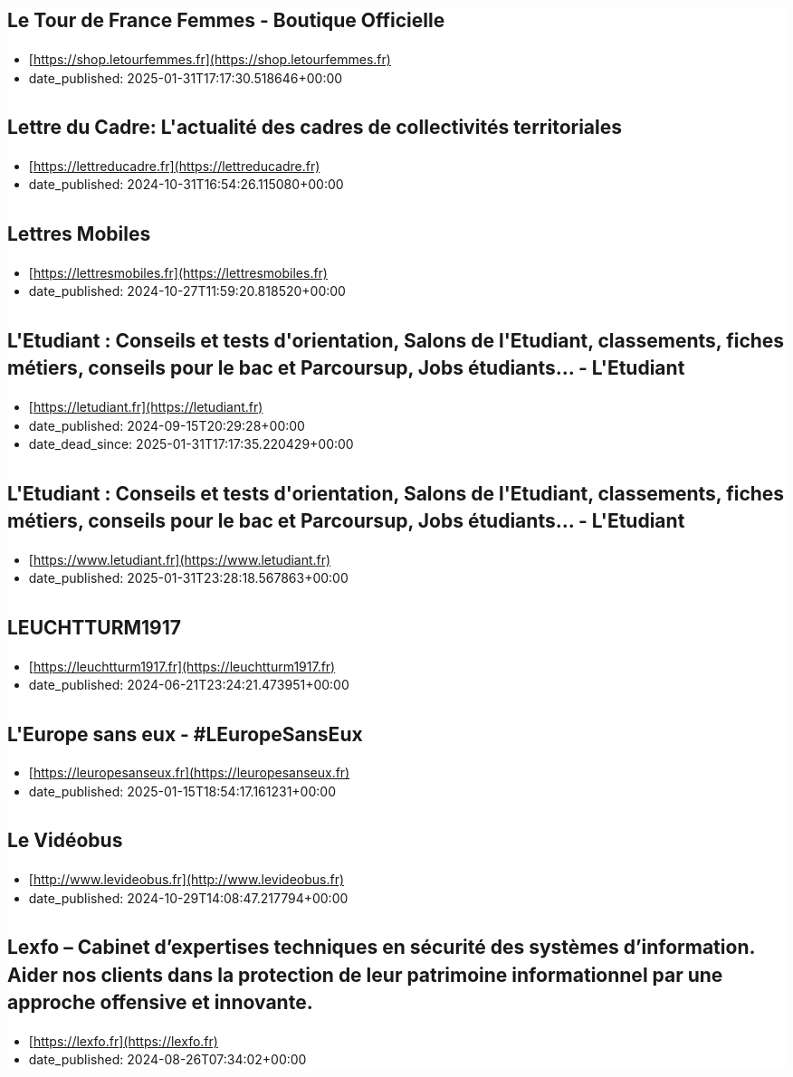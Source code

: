  ## Le Tour de France Femmes - Boutique Officielle
 - [https://shop.letourfemmes.fr](https://shop.letourfemmes.fr)
 - date_published: 2025-01-31T17:17:30.518646+00:00

 ## Lettre du Cadre: L'actualité des cadres de collectivités territoriales
 - [https://lettreducadre.fr](https://lettreducadre.fr)
 - date_published: 2024-10-31T16:54:26.115080+00:00

 ## Lettres Mobiles
 - [https://lettresmobiles.fr](https://lettresmobiles.fr)
 - date_published: 2024-10-27T11:59:20.818520+00:00

 ## L'Etudiant : Conseils et tests d'orientation, Salons de l'Etudiant, classements, fiches métiers, conseils pour le bac et Parcoursup, Jobs étudiants... - L'Etudiant
 - [https://letudiant.fr](https://letudiant.fr)
 - date_published: 2024-09-15T20:29:28+00:00
 - date_dead_since: 2025-01-31T17:17:35.220429+00:00

 ## L'Etudiant : Conseils et tests d'orientation, Salons de l'Etudiant, classements, fiches métiers, conseils pour le bac et Parcoursup, Jobs étudiants... - L'Etudiant
 - [https://www.letudiant.fr](https://www.letudiant.fr)
 - date_published: 2025-01-31T23:28:18.567863+00:00

 ## LEUCHTTURM1917
 - [https://leuchtturm1917.fr](https://leuchtturm1917.fr)
 - date_published: 2024-06-21T23:24:21.473951+00:00

 ## L'Europe sans eux - #LEuropeSansEux
 - [https://leuropesanseux.fr](https://leuropesanseux.fr)
 - date_published: 2025-01-15T18:54:17.161231+00:00

 ## Le Vidéobus
 - [http://www.levideobus.fr](http://www.levideobus.fr)
 - date_published: 2024-10-29T14:08:47.217794+00:00

 ## Lexfo – Cabinet d’expertises techniques en sécurité des systèmes d’information. Aider nos clients dans la protection de leur patrimoine informationnel par une approche offensive et innovante.
 - [https://lexfo.fr](https://lexfo.fr)
 - date_published: 2024-08-26T07:34:02+00:00
